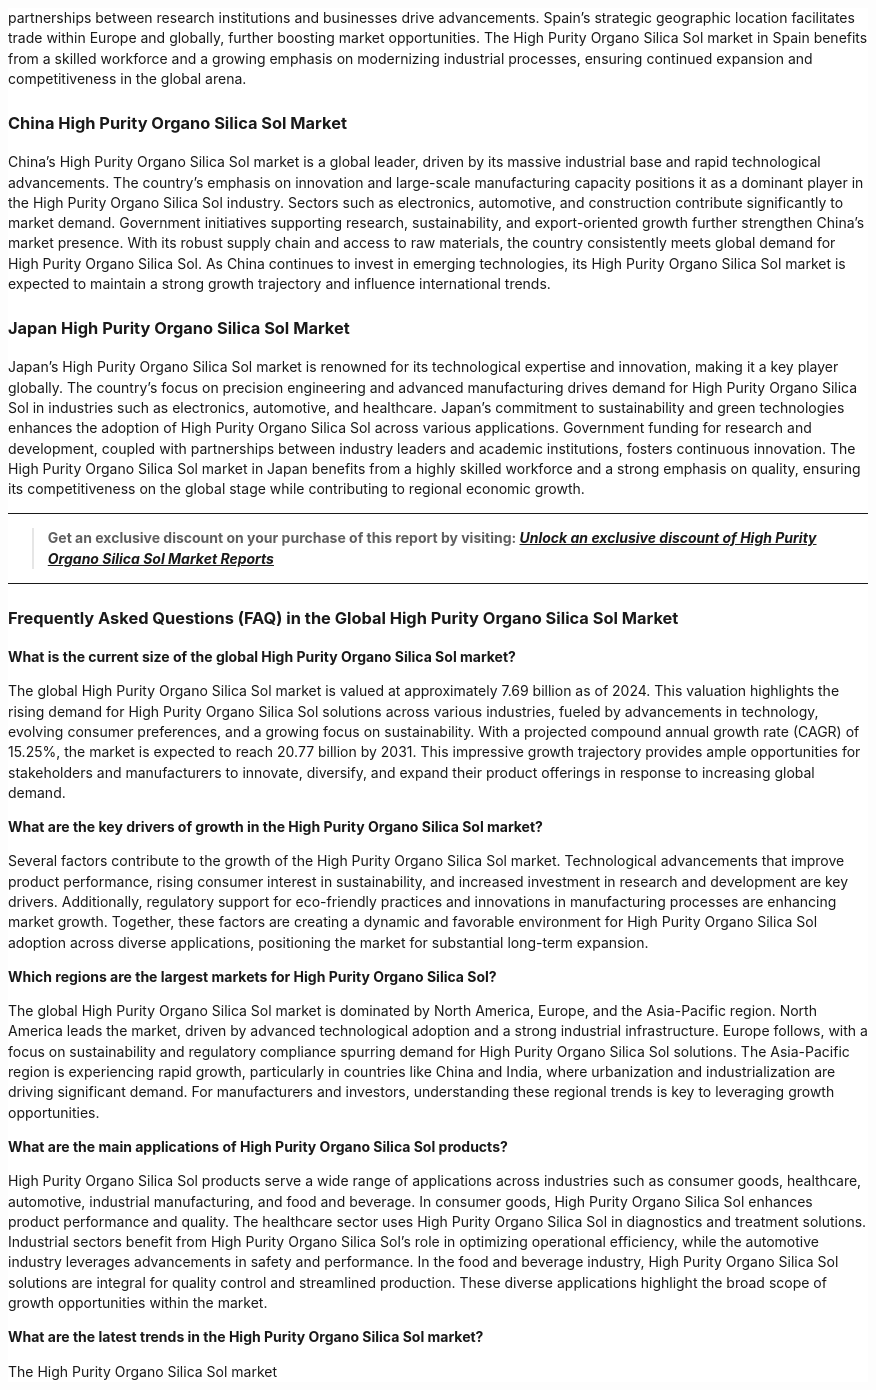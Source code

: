 partnerships between research institutions and businesses drive advancements. Spain&rsquo;s strategic geographic location facilitates trade within Europe and globally, further boosting market opportunities. The High Purity Organo Silica Sol market in Spain benefits from a skilled workforce and a growing emphasis on modernizing industrial processes, ensuring continued expansion and competitiveness in the global arena.</p><h3>China High Purity Organo Silica Sol Market</h3><p>China&rsquo;s High Purity Organo Silica Sol market is a global leader, driven by its massive industrial base and rapid technological advancements. The country&rsquo;s emphasis on innovation and large-scale manufacturing capacity positions it as a dominant player in the High Purity Organo Silica Sol industry. Sectors such as electronics, automotive, and construction contribute significantly to market demand. Government initiatives supporting research, sustainability, and export-oriented growth further strengthen China&rsquo;s market presence. With its robust supply chain and access to raw materials, the country consistently meets global demand for High Purity Organo Silica Sol. As China continues to invest in emerging technologies, its High Purity Organo Silica Sol market is expected to maintain a strong growth trajectory and influence international trends.</p><h3>Japan High Purity Organo Silica Sol Market</h3><p>Japan&rsquo;s High Purity Organo Silica Sol market is renowned for its technological expertise and innovation, making it a key player globally. The country&rsquo;s focus on precision engineering and advanced manufacturing drives demand for High Purity Organo Silica Sol in industries such as electronics, automotive, and healthcare. Japan&rsquo;s commitment to sustainability and green technologies enhances the adoption of High Purity Organo Silica Sol across various applications. Government funding for research and development, coupled with partnerships between industry leaders and academic institutions, fosters continuous innovation. The High Purity Organo Silica Sol market in Japan benefits from a highly skilled workforce and a strong emphasis on quality, ensuring its competitiveness on the global stage while contributing to regional economic growth.</p><hr /><blockquote><p><strong>Get an exclusive discount on your purchase of this report by visiting: <em><a href="://marketresearchpulse.com/ask-for-discount/35031?utm_source=Github&amp;utm_medium=0111">Unlock an exclusive discount of High Purity Organo Silica Sol Market Reports</a></em>&nbsp;</strong></p></blockquote><hr /><h3>Frequently Asked Questions (FAQ) in the Global High Purity Organo Silica Sol Market</h3><p><strong>What is the current size of the global High Purity Organo Silica Sol market?</strong></p><p>The global High Purity Organo Silica Sol market is valued at approximately 7.69 billion as of 2024. This valuation highlights the rising demand for High Purity Organo Silica Sol solutions across various industries, fueled by advancements in technology, evolving consumer preferences, and a growing focus on sustainability. With a projected compound annual growth rate (CAGR) of 15.25%, the market is expected to reach 20.77 billion by 2031. This impressive growth trajectory provides ample opportunities for stakeholders and manufacturers to innovate, diversify, and expand their product offerings in response to increasing global demand.</p><p><strong>What are the key drivers of growth in the High Purity Organo Silica Sol market?</strong></p><p>Several factors contribute to the growth of the High Purity Organo Silica Sol market. Technological advancements that improve product performance, rising consumer interest in sustainability, and increased investment in research and development are key drivers. Additionally, regulatory support for eco-friendly practices and innovations in manufacturing processes are enhancing market growth. Together, these factors are creating a dynamic and favorable environment for High Purity Organo Silica Sol adoption across diverse applications, positioning the market for substantial long-term expansion.</p><p><strong>Which regions are the largest markets for High Purity Organo Silica Sol?</strong></p><p>The global High Purity Organo Silica Sol market is dominated by North America, Europe, and the Asia-Pacific region. North America leads the market, driven by advanced technological adoption and a strong industrial infrastructure. Europe follows, with a focus on sustainability and regulatory compliance spurring demand for High Purity Organo Silica Sol solutions. The Asia-Pacific region is experiencing rapid growth, particularly in countries like China and India, where urbanization and industrialization are driving significant demand. For manufacturers and investors, understanding these regional trends is key to leveraging growth opportunities.</p><p><strong>What are the main applications of High Purity Organo Silica Sol products?</strong></p><p>High Purity Organo Silica Sol products serve a wide range of applications across industries such as consumer goods, healthcare, automotive, industrial manufacturing, and food and beverage. In consumer goods, High Purity Organo Silica Sol enhances product performance and quality. The healthcare sector uses High Purity Organo Silica Sol in diagnostics and treatment solutions. Industrial sectors benefit from High Purity Organo Silica Sol&rsquo;s role in optimizing operational efficiency, while the automotive industry leverages advancements in safety and performance. In the food and beverage industry, High Purity Organo Silica Sol solutions are integral for quality control and streamlined production. These diverse applications highlight the broad scope of growth opportunities within the market.</p><p><strong>What are the latest trends in the High Purity Organo Silica Sol market?</strong></p><p>The High Purity Organo Silica Sol market